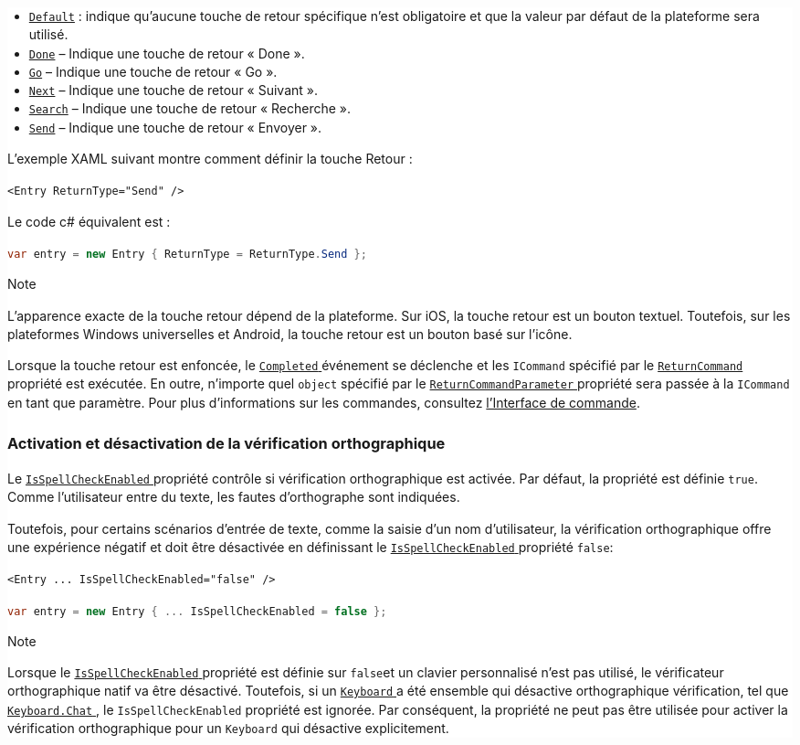 - [`Default`](xref:Xamarin.Forms.ReturnType.Default) : indique qu’aucune touche de retour spécifique n’est obligatoire et que la valeur par défaut de la plateforme sera utilisé.
- [`Done`](xref:Xamarin.Forms.ReturnType.Done) – Indique une touche de retour « Done ».
- [`Go`](xref:Xamarin.Forms.ReturnType.Go) – Indique une touche de retour « Go ».
- [`Next`](xref:Xamarin.Forms.ReturnType.Next) – Indique une touche de retour « Suivant ».
- [`Search`](xref:Xamarin.Forms.ReturnType.Search) – Indique une touche de retour « Recherche ».
- [`Send`](xref:Xamarin.Forms.ReturnType.Send) – Indique une touche de retour « Envoyer ».

L’exemple XAML suivant montre comment définir la touche Retour :

```xaml
<Entry ReturnType="Send" />
```

Le code c# équivalent est :

```csharp
var entry = new Entry { ReturnType = ReturnType.Send };
```

> [!NOTE]
> L’apparence exacte de la touche retour dépend de la plateforme. Sur iOS, la touche retour est un bouton textuel. Toutefois, sur les plateformes Windows universelles et Android, la touche retour est un bouton basé sur l’icône.

Lorsque la touche retour est enfoncée, le [ `Completed` ](xref:Xamarin.Forms.Entry.Completed) événement se déclenche et les `ICommand` spécifié par le [ `ReturnCommand` ](xref:Xamarin.Forms.Entry.ReturnCommand) propriété est exécutée. En outre, n’importe quel `object` spécifié par le [ `ReturnCommandParameter` ](xref:Xamarin.Forms.Entry.ReturnCommandParameter) propriété sera passée à la `ICommand` en tant que paramètre. Pour plus d’informations sur les commandes, consultez [l’Interface de commande](~/xamarin-forms/app-fundamentals/data-binding/commanding.md).

### <a name="enabling-and-disabling-spell-checking"></a>Activation et désactivation de la vérification orthographique

Le [ `IsSpellCheckEnabled` ](xref:Xamarin.Forms.InputView.IsSpellCheckEnabled) propriété contrôle si vérification orthographique est activée. Par défaut, la propriété est définie `true`. Comme l’utilisateur entre du texte, les fautes d’orthographe sont indiquées.

Toutefois, pour certains scénarios d’entrée de texte, comme la saisie d’un nom d’utilisateur, la vérification orthographique offre une expérience négatif et doit être désactivée en définissant le [ `IsSpellCheckEnabled` ](xref:Xamarin.Forms.InputView.IsSpellCheckEnabled) propriété `false`:

```xaml
<Entry ... IsSpellCheckEnabled="false" />
```

```csharp
var entry = new Entry { ... IsSpellCheckEnabled = false };
```

> [!NOTE]
> Lorsque le [ `IsSpellCheckEnabled` ](xref:Xamarin.Forms.InputView.IsSpellCheckEnabled) propriété est définie sur `false`et un clavier personnalisé n’est pas utilisé, le vérificateur orthographique natif va être désactivé. Toutefois, si un [ `Keyboard` ](xref:Xamarin.Forms.Keyboard) a été ensemble qui désactive orthographique vérification, tel que [ `Keyboard.Chat` ](xref:Xamarin.Forms.Keyboard.Chat), le `IsSpellCheckEnabled` propriété est ignorée. Par conséquent, la propriété ne peut pas être utilisée pour activer la vérification orthographique pour un `Keyboard` qui désactive explicitement.
